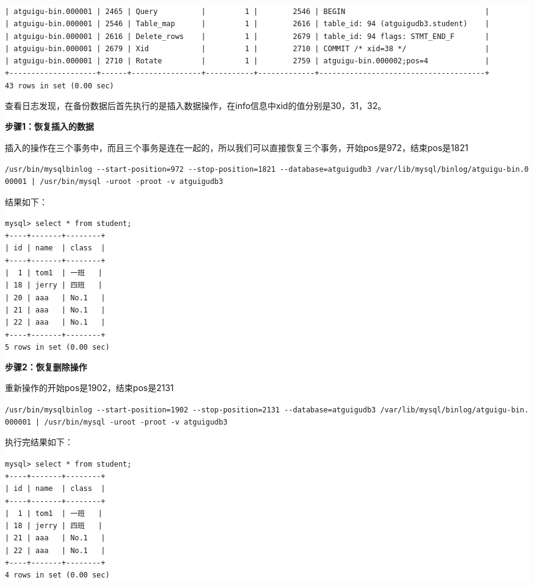 ```mysql
| atguigu-bin.000001 | 2465 | Query          |         1 |        2546 | BEGIN                                |
| atguigu-bin.000001 | 2546 | Table_map      |         1 |        2616 | table_id: 94 (atguigudb3.student)    |
| atguigu-bin.000001 | 2616 | Delete_rows    |         1 |        2679 | table_id: 94 flags: STMT_END_F       |
| atguigu-bin.000001 | 2679 | Xid            |         1 |        2710 | COMMIT /* xid=38 */                  |
| atguigu-bin.000001 | 2710 | Rotate         |         1 |        2759 | atguigu-bin.000002;pos=4             |
+--------------------+------+----------------+-----------+-------------+--------------------------------------+
43 rows in set (0.00 sec)
```

查看日志发现，在备份数据后首先执行的是插入数据操作，在info信息中xid的值分别是30，31，32。

**步骤1：恢复插入的数据**

插入的操作在三个事务中，而且三个事务是连在一起的，所以我们可以直接恢复三个事务，开始pos是972，结束pos是1821

```shell
/usr/bin/mysqlbinlog --start-position=972 --stop-position=1821 --database=atguigudb3 /var/lib/mysql/binlog/atguigu-bin.000001 | /usr/bin/mysql -uroot -proot -v atguigudb3
```

结果如下：

```mysql
mysql> select * from student;
+----+-------+--------+
| id | name  | class  |
+----+-------+--------+
|  1 | tom1  | 一班   |
| 18 | jerry | 四班   |
| 20 | aaa   | No.1   |
| 21 | aaa   | No.1   |
| 22 | aaa   | No.1   |
+----+-------+--------+
5 rows in set (0.00 sec)
```

**步骤2：恢复删除操作**

重新操作的开始pos是1902，结束pos是2131

```shell
/usr/bin/mysqlbinlog --start-position=1902 --stop-position=2131 --database=atguigudb3 /var/lib/mysql/binlog/atguigu-bin.000001 | /usr/bin/mysql -uroot -proot -v atguigudb3
```

执行完结果如下：

```mysql
mysql> select * from student;
+----+-------+--------+
| id | name  | class  |
+----+-------+--------+
|  1 | tom1  | 一班   |
| 18 | jerry | 四班   |
| 21 | aaa   | No.1   |
| 22 | aaa   | No.1   |
+----+-------+--------+
4 rows in set (0.00 sec)
```
